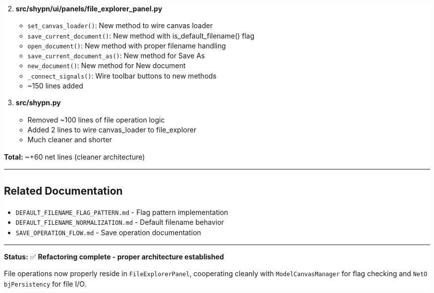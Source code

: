 2. **src/shypn/ui/panels/file_explorer_panel.py**
   - `set_canvas_loader()`: New method to wire canvas loader
   - `save_current_document()`: New method with is_default_filename() flag
   - `open_document()`: New method with proper filename handling
   - `save_current_document_as()`: New method for Save As
   - `new_document()`: New method for New document
   - `_connect_signals()`: Wire toolbar buttons to new methods
   - ~150 lines added

3. **src/shypn.py**
   - Removed ~100 lines of file operation logic
   - Added 2 lines to wire canvas_loader to file_explorer
   - Much cleaner and shorter

**Total:** ~+60 net lines (cleaner architecture)

---

## Related Documentation

- `DEFAULT_FILENAME_FLAG_PATTERN.md` - Flag pattern implementation
- `DEFAULT_FILENAME_NORMALIZATION.md` - Default filename behavior
- `SAVE_OPERATION_FLOW.md` - Save operation documentation

---

**Status:** ✅ **Refactoring complete - proper architecture established**

File operations now properly reside in `FileExplorerPanel`, cooperating cleanly with `ModelCanvasManager` for flag checking and `NetObjPersistency` for file I/O.
